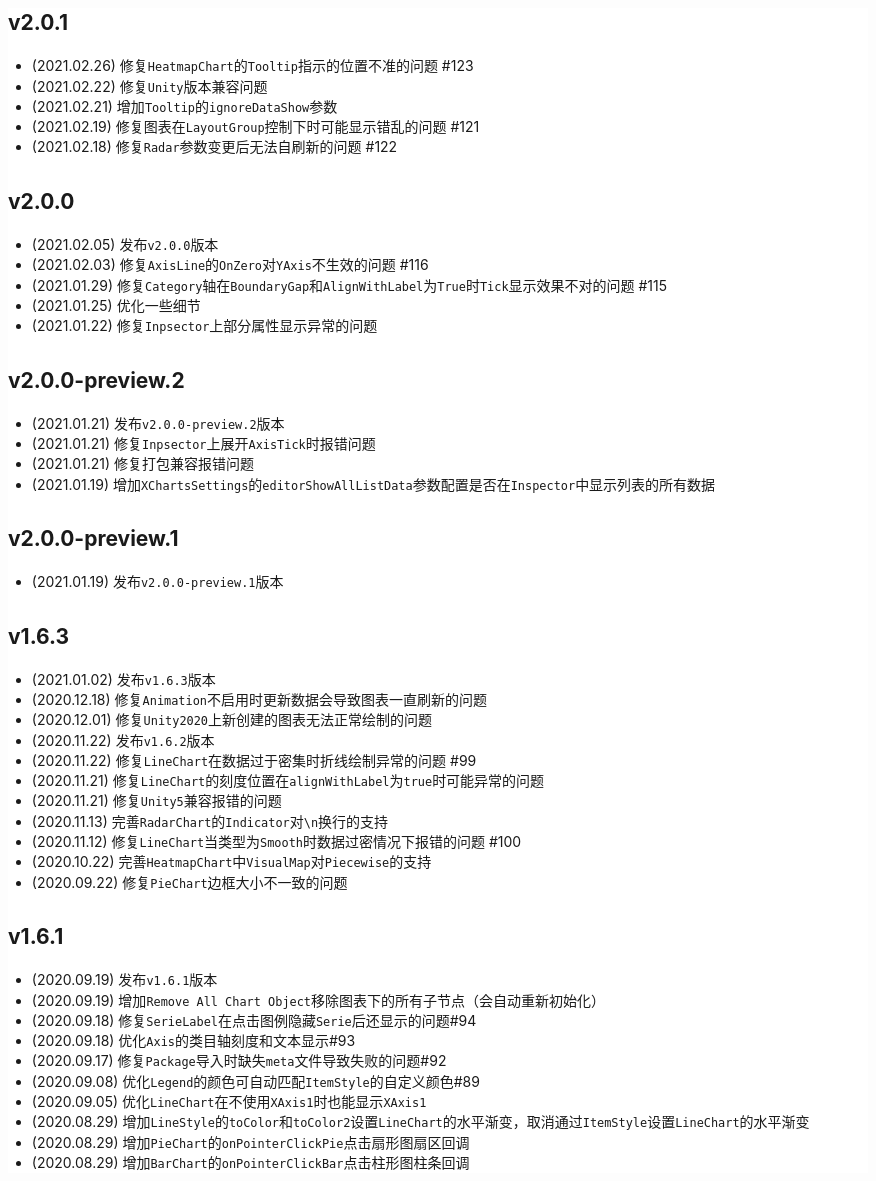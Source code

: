 ## v2.0.1

* (2021.02.26) 修复`HeatmapChart`的`Tooltip`指示的位置不准的问题 #123
* (2021.02.22) 修复`Unity`版本兼容问题
* (2021.02.21) 增加`Tooltip`的`ignoreDataShow`参数
* (2021.02.19) 修复图表在`LayoutGroup`控制下时可能显示错乱的问题 #121
* (2021.02.18) 修复`Radar`参数变更后无法自刷新的问题 #122

## v2.0.0

* (2021.02.05) 发布`v2.0.0`版本
* (2021.02.03) 修复`AxisLine`的`OnZero`对`YAxis`不生效的问题 #116
* (2021.01.29) 修复`Category`轴在`BoundaryGap`和`AlignWithLabel`为`True`时`Tick`显示效果不对的问题 #115
* (2021.01.25) 优化一些细节
* (2021.01.22) 修复`Inpsector`上部分属性显示异常的问题

## v2.0.0-preview.2

* (2021.01.21) 发布`v2.0.0-preview.2`版本
* (2021.01.21) 修复`Inpsector`上展开`AxisTick`时报错问题
* (2021.01.21) 修复打包兼容报错问题
* (2021.01.19) 增加`XChartsSettings`的`editorShowAllListData`参数配置是否在`Inspector`中显示列表的所有数据

## v2.0.0-preview.1

* (2021.01.19) 发布`v2.0.0-preview.1`版本

## v1.6.3

* (2021.01.02) 发布`v1.6.3`版本
* (2020.12.18) 修复`Animation`不启用时更新数据会导致图表一直刷新的问题
* (2020.12.01) 修复`Unity2020`上新创建的图表无法正常绘制的问题
* (2020.11.22) 发布`v1.6.2`版本
* (2020.11.22) 修复`LineChart`在数据过于密集时折线绘制异常的问题 #99
* (2020.11.21) 修复`LineChart`的刻度位置在`alignWithLabel`为`true`时可能异常的问题
* (2020.11.21) 修复`Unity5`兼容报错的问题
* (2020.11.13) 完善`RadarChart`的`Indicator`对`\n`换行的支持
* (2020.11.12) 修复`LineChart`当类型为`Smooth`时数据过密情况下报错的问题 #100
* (2020.10.22) 完善`HeatmapChart`中`VisualMap`对`Piecewise`的支持
* (2020.09.22) 修复`PieChart`边框大小不一致的问题

## v1.6.1

* (2020.09.19) 发布`v1.6.1`版本
* (2020.09.19) 增加`Remove All Chart Object`移除图表下的所有子节点（会自动重新初始化）
* (2020.09.18) 修复`SerieLabel`在点击图例隐藏`Serie`后还显示的问题#94
* (2020.09.18) 优化`Axis`的类目轴刻度和文本显示#93
* (2020.09.17) 修复`Package`导入时缺失`meta`文件导致失败的问题#92
* (2020.09.08) 优化`Legend`的颜色可自动匹配`ItemStyle`的自定义颜色#89
* (2020.09.05) 优化`LineChart`在不使用`XAxis1`时也能显示`XAxis1`
* (2020.08.29) 增加`LineStyle`的`toColor`和`toColor2`设置`LineChart`的水平渐变，取消通过`ItemStyle`设置`LineChart`的水平渐变
* (2020.08.29) 增加`PieChart`的`onPointerClickPie`点击扇形图扇区回调
* (2020.08.29) 增加`BarChart`的`onPointerClickBar`点击柱形图柱条回调
